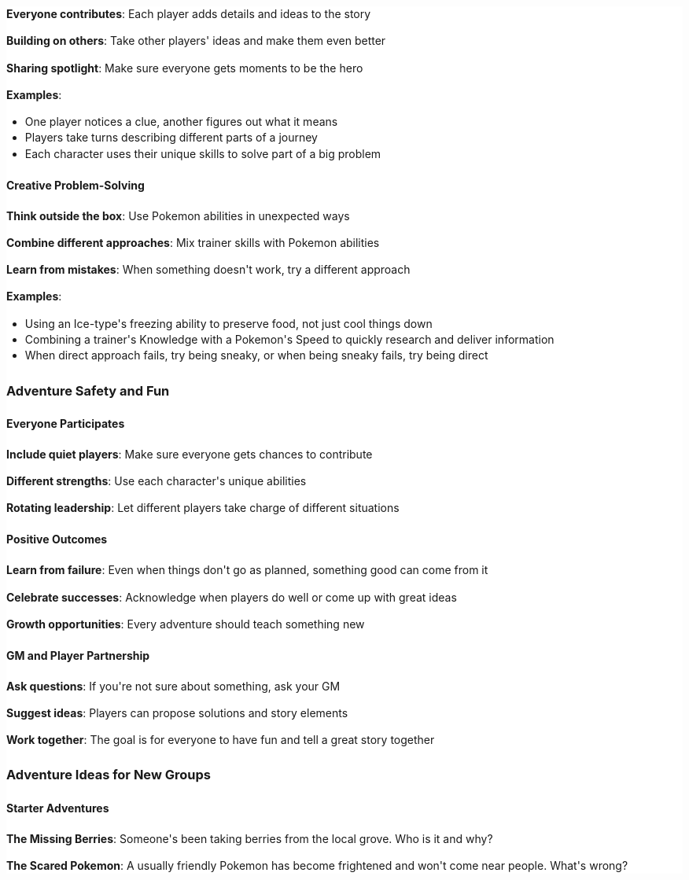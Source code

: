 **Everyone contributes**: Each player adds details and ideas to the story

**Building on others**: Take other players' ideas and make them even better

**Sharing spotlight**: Make sure everyone gets moments to be the hero

**Examples**:

- One player notices a clue, another figures out what it means
- Players take turns describing different parts of a journey
- Each character uses their unique skills to solve part of a big problem

#### Creative Problem-Solving

**Think outside the box**: Use Pokemon abilities in unexpected ways

**Combine different approaches**: Mix trainer skills with Pokemon abilities

**Learn from mistakes**: When something doesn't work, try a different approach

**Examples**:

- Using an Ice-type's freezing ability to preserve food, not just cool things down
- Combining a trainer's Knowledge with a Pokemon's Speed to quickly research and deliver information
- When direct approach fails, try being sneaky, or when being sneaky fails, try being direct

### Adventure Safety and Fun

#### Everyone Participates

**Include quiet players**: Make sure everyone gets chances to contribute

**Different strengths**: Use each character's unique abilities

**Rotating leadership**: Let different players take charge of different situations

#### Positive Outcomes

**Learn from failure**: Even when things don't go as planned, something good can come from it

**Celebrate successes**: Acknowledge when players do well or come up with great ideas

**Growth opportunities**: Every adventure should teach something new

#### GM and Player Partnership

**Ask questions**: If you're not sure about something, ask your GM

**Suggest ideas**: Players can propose solutions and story elements

**Work together**: The goal is for everyone to have fun and tell a great story together

### Adventure Ideas for New Groups

#### Starter Adventures

**The Missing Berries**: Someone's been taking berries from the local grove. Who is it and why?

**The Scared Pokemon**: A usually friendly Pokemon has become frightened and won't come near people. What's wrong?
